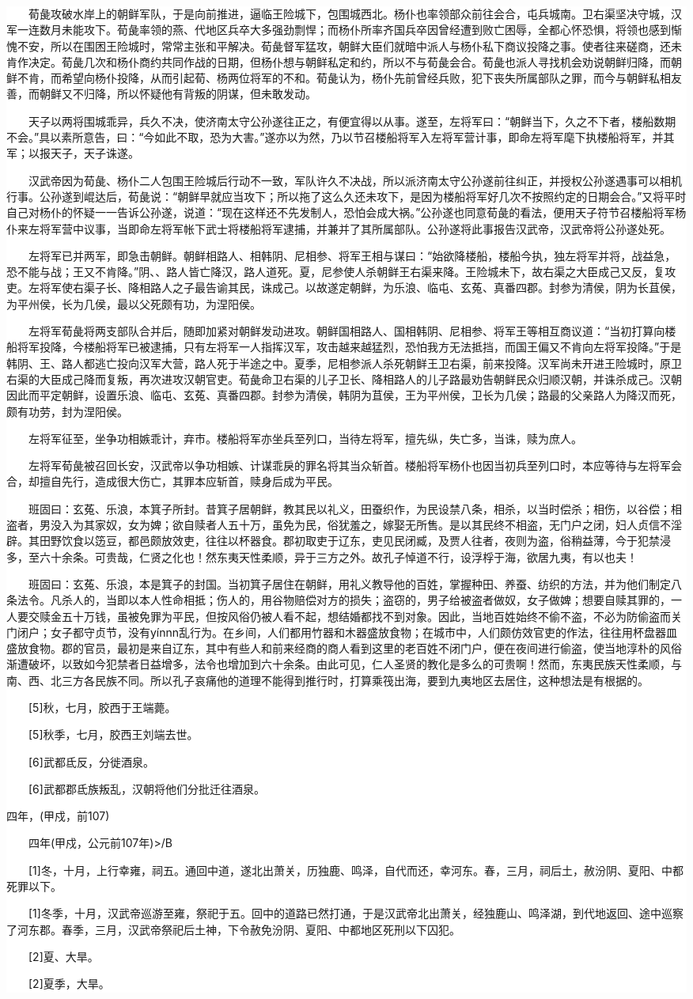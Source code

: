 　　荀彘攻破水岸上的朝鲜军队，于是向前推进，逼临王险城下，包围城西北。杨仆也率领部众前往会合，屯兵城南。卫右渠坚决守城，汉军一连数月未能攻下。荀彘率领的燕、代地区兵卒大多强劲剽悍；而杨仆所率齐国兵卒因曾经遭到败亡困辱，全都心怀恐惧，将领也感到惭愧不安，所以在围困王险城时，常常主张和平解决。荀彘督军猛攻，朝鲜大臣们就暗中派人与杨仆私下商议投降之事。使者往来磋商，还未肯作决定。荀彘几次和杨仆商约共同作战的日期，但杨仆想与朝鲜私定和约，所以不与荀彘会合。荀彘也派人寻找机会劝说朝鲜归降，而朝鲜不肯，而希望向杨仆投降，从而引起荀、杨两位将军的不和。荀彘认为，杨仆先前曾经兵败，犯下丧失所属部队之罪，而今与朝鲜私相友善，而朝鲜又不归降，所以怀疑他有背叛的阴谋，但未敢发动。

　　天子以两将围城乖异，兵久不决，使济南太守公孙遂往正之，有便宜得以从事。遂至，左将军曰：“朝鲜当下，久之不下者，楼船数期不会。”具以素所意告，曰：“今如此不取，恐为大害。”遂亦以为然，乃以节召楼船将军入左将军营计事，即命左将军麾下执楼船将军，并其军；以报天子，天子诛遂。

　　汉武帝因为荀彘、杨仆二人包围王险城后行动不一致，军队许久不决战，所以派济南太守公孙遂前往纠正，并授权公孙遂遇事可以相机行事。公孙遂到崐达后，荀彘说：“朝鲜早就应当攻下；所以拖了这么久还未攻下，是因为楼船将军好几次不按照约定的日期会合。”又将平时自己对杨仆的怀疑一一告诉公孙遂，说道：“现在这样还不先发制人，恐怕会成大祸。”公孙遂也同意荀彘的看法，便用天子符节召楼船将军杨仆来左将军营中议事，当即命左将军帐下武士将楼船将军逮捕，并兼并了其所属部队。公孙遂将此事报告汉武帝，汉武帝将公孙遂处死。

　　左将军已并两军，即急击朝鲜。朝鲜相路人、相韩阴、尼相参、将军王相与谋曰：“始欲降楼船，楼船今执，独左将军并将，战益急，恐不能与战；王又不肯降。”阴、、路人皆亡降汉，路人道死。夏，尼参使人杀朝鲜王右渠来降。王险城未下，故右渠之大臣成己又反，复攻吏。左将军使右渠子长、降相路人之子最告谕其民，诛成己。以故遂定朝鲜，为乐浪、临屯、玄菟、真番四郡。封参为清侯，阴为长苴侯，为平州侯，长为几侯，最以父死颇有功，为涅阳侯。

　　左将军荀彘将两支部队合并后，随即加紧对朝鲜发动进攻。朝鲜国相路人、国相韩阴、尼相参、将军王等相互商议道：“当初打算向楼船将军投降，今楼船将军已被逮捕，只有左将军一人指挥汉军，攻击越来越猛烈，恐怕我方无法抵挡，而国王偏又不肯向左将军投降。”于是韩阴、王、路人都逃亡投向汉军大营，路人死于半途之中。夏季，尼相参派人杀死朝鲜王卫右渠，前来投降。汉军尚未开进王险城时，原卫右渠的大臣成己降而复叛，再次进攻汉朝官吏。荀彘命卫右渠的儿子卫长、降相路人的儿子路最劝告朝鲜民众归顺汉朝，并诛杀成己。汉朝因此而平定朝鲜，设置乐浪、临屯、玄菟、真番四郡。封参为清侯，韩阴为苴侯，王为平州侯，卫长为几侯；路最的父亲路人为降汉而死，颇有功劳，封为涅阳侯。

　　左将军征至，坐争功相嫉乖计，弃市。楼船将军亦坐兵至列口，当待左将军，擅先纵，失亡多，当诛，赎为庶人。

　　左将军荀彘被召回长安，汉武帝以争功相嫉、计谋乖戾的罪名将其当众斩首。楼船将军杨仆也因当初兵至列口时，本应等待与左将军会合，却擅自先行，造成很大伤亡，其罪本应斩首，赎身后成为平民。

　　班固曰：玄菟、乐浪，本箕子所封。昔箕子居朝鲜，教其民以礼义，田蚕织作，为民设禁八条，相杀，以当时偿杀；相伤，以谷偿；相盗者，男没入为其家奴，女为婢；欲自赎者人五十万，虽免为民，俗犹羞之，嫁娶无所售。是以其民终不相盗，无门户之闭，妇人贞信不淫辟。其田野饮食以笾豆，都邑颇放效吏，往往以杯器食。郡初取吏于辽东，吏见民闭臧，及贾人往者，夜则为盗，俗稍益薄，今于犯禁浸多，至六十余条。可贵哉，仁贤之化也！然东夷天性柔顺，异于三方之外。故孔子悼道不行，设浮桴于海，欲居九夷，有以也夫！

　　班固曰：玄菟、乐浪，本是箕子的封国。当初箕子居住在朝鲜，用礼义教导他的百姓，掌握种田、养蚕、纺织的方法，并为他们制定八条法令。凡杀人的，当即以本人性命相抵；伤人的，用谷物赔偿对方的损失；盗窃的，男子给被盗者做奴，女子做婢；想要自赎其罪的，一人要交赎金五十万钱，虽被免罪为平民，但按风俗仍被人看不起，想结婚都找不到对象。因此，当地百姓始终不偷不盗，不必为防偷盗而关门闭户；女子都守贞节，没有yínnn乱行为。在乡间，人们都用竹器和木器盛放食物；在城市中，人们颇仿效官吏的作法，往往用杯盘器皿盛放食物。郡的官员，最初是来自辽东，其中有些人和前来经商的商人看到这里的老百姓不闭门户，便在夜间进行偷盗，使当地淳朴的风俗渐遭破坏，以致如今犯禁者日益增多，法令也增加到六十余条。由此可见，仁人圣贤的教化是多么的可贵啊！然而，东夷民族天性柔顺，与南、西、北三方各民族不同。所以孔子哀痛他的道理不能得到推行时，打算乘筏出海，要到九夷地区去居住，这种想法是有根据的。

 





　　[5]秋，七月，胶西于王端薨。

　　[5]秋季，七月，胶西王刘端去世。

　　[6]武都氐反，分徙酒泉。

　　[6]武都郡氐族叛乱，汉朝将他们分批迁往酒泉。

四年，(甲戍，前107)

　　四年(甲戍，公元前107年)>/B

　　[1]冬，十月，上行幸雍，祠五。通回中道，遂北出萧关，历独鹿、鸣泽，自代而还，幸河东。春，三月，祠后土，赦汾阴、夏阳、中都死罪以下。

　　[1]冬季，十月，汉武帝巡游至雍，祭祀于五。回中的道路已然打通，于是汉武帝北出萧关，经独鹿山、鸣泽湖，到代地返回、途中巡察了河东郡。春季，三月，汉武帝祭祀后土神，下令赦免汾阴、夏阳、中都地区死刑以下囚犯。

　　[2]夏、大旱。

　　[2]夏季，大旱。
